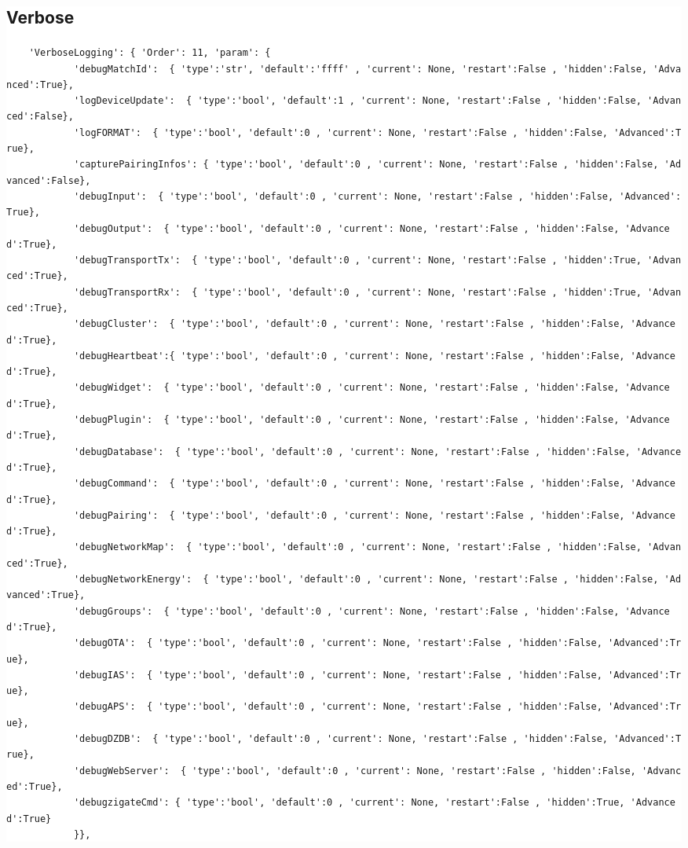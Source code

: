 


## Verbose
        'VerboseLogging': { 'Order': 11, 'param': {
                'debugMatchId':  { 'type':'str', 'default':'ffff' , 'current': None, 'restart':False , 'hidden':False, 'Advanced':True},
                'logDeviceUpdate':  { 'type':'bool', 'default':1 , 'current': None, 'restart':False , 'hidden':False, 'Advanced':False},
                'logFORMAT':  { 'type':'bool', 'default':0 , 'current': None, 'restart':False , 'hidden':False, 'Advanced':True},
                'capturePairingInfos': { 'type':'bool', 'default':0 , 'current': None, 'restart':False , 'hidden':False, 'Advanced':False},
                'debugInput':  { 'type':'bool', 'default':0 , 'current': None, 'restart':False , 'hidden':False, 'Advanced':True},
                'debugOutput':  { 'type':'bool', 'default':0 , 'current': None, 'restart':False , 'hidden':False, 'Advanced':True},
                'debugTransportTx':  { 'type':'bool', 'default':0 , 'current': None, 'restart':False , 'hidden':True, 'Advanced':True},
                'debugTransportRx':  { 'type':'bool', 'default':0 , 'current': None, 'restart':False , 'hidden':True, 'Advanced':True},
                'debugCluster':  { 'type':'bool', 'default':0 , 'current': None, 'restart':False , 'hidden':False, 'Advanced':True},
                'debugHeartbeat':{ 'type':'bool', 'default':0 , 'current': None, 'restart':False , 'hidden':False, 'Advanced':True},
                'debugWidget':  { 'type':'bool', 'default':0 , 'current': None, 'restart':False , 'hidden':False, 'Advanced':True},
                'debugPlugin':  { 'type':'bool', 'default':0 , 'current': None, 'restart':False , 'hidden':False, 'Advanced':True},
                'debugDatabase':  { 'type':'bool', 'default':0 , 'current': None, 'restart':False , 'hidden':False, 'Advanced':True},
                'debugCommand':  { 'type':'bool', 'default':0 , 'current': None, 'restart':False , 'hidden':False, 'Advanced':True},
                'debugPairing':  { 'type':'bool', 'default':0 , 'current': None, 'restart':False , 'hidden':False, 'Advanced':True},
                'debugNetworkMap':  { 'type':'bool', 'default':0 , 'current': None, 'restart':False , 'hidden':False, 'Advanced':True},
                'debugNetworkEnergy':  { 'type':'bool', 'default':0 , 'current': None, 'restart':False , 'hidden':False, 'Advanced':True},
                'debugGroups':  { 'type':'bool', 'default':0 , 'current': None, 'restart':False , 'hidden':False, 'Advanced':True},
                'debugOTA':  { 'type':'bool', 'default':0 , 'current': None, 'restart':False , 'hidden':False, 'Advanced':True},
                'debugIAS':  { 'type':'bool', 'default':0 , 'current': None, 'restart':False , 'hidden':False, 'Advanced':True},
                'debugAPS':  { 'type':'bool', 'default':0 , 'current': None, 'restart':False , 'hidden':False, 'Advanced':True},
                'debugDZDB':  { 'type':'bool', 'default':0 , 'current': None, 'restart':False , 'hidden':False, 'Advanced':True},
                'debugWebServer':  { 'type':'bool', 'default':0 , 'current': None, 'restart':False , 'hidden':False, 'Advanced':True},
                'debugzigateCmd': { 'type':'bool', 'default':0 , 'current': None, 'restart':False , 'hidden':True, 'Advanced':True}
                }},
